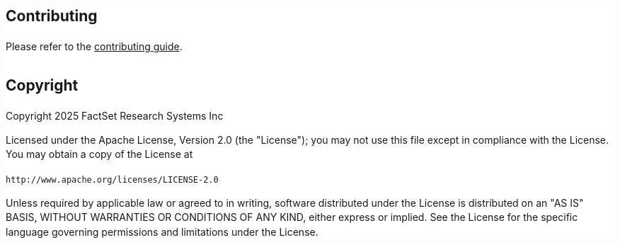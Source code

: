 ## Contributing

Please refer to the [contributing guide](../../../../CONTRIBUTING.md).

## Copyright

Copyright 2025 FactSet Research Systems Inc

Licensed under the Apache License, Version 2.0 (the "License");
you may not use this file except in compliance with the License.
You may obtain a copy of the License at

    http://www.apache.org/licenses/LICENSE-2.0

Unless required by applicable law or agreed to in writing, software
distributed under the License is distributed on an "AS IS" BASIS,
WITHOUT WARRANTIES OR CONDITIONS OF ANY KIND, either express or implied.
See the License for the specific language governing permissions and
limitations under the License.

